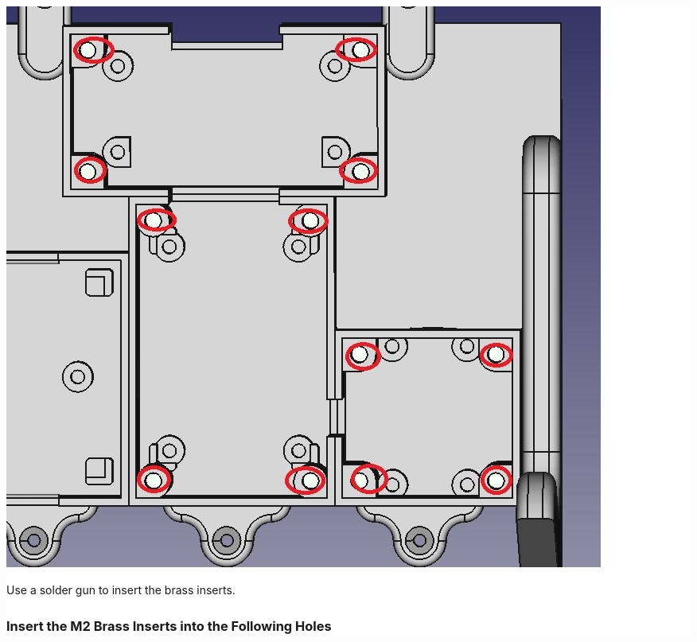 ![M2.5 Brass Insert Locations](./docs/images/epicture_frame_m2_5_insert_locations.jpg)

Use a solder gun to insert the brass inserts.


### Insert the M2 Brass Inserts into the Following Holes
